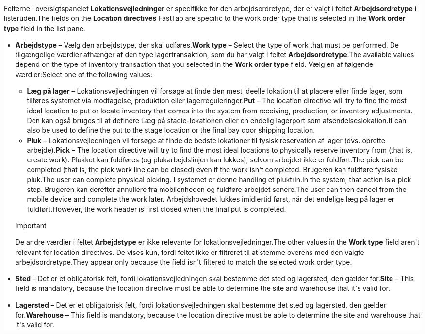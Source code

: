 <span data-ttu-id="e2b9d-245">Felterne i oversigtspanelet **Lokationsvejledninger** er specifikke for den arbejdsordretype, der er valgt i feltet **Arbejdsordretype** i listeruden.</span><span class="sxs-lookup"><span data-stu-id="e2b9d-245">The fields on the **Location directives** FastTab are specific to the work order type that is selected in the **Work order type** field in the list pane.</span></span>

- <span data-ttu-id="e2b9d-246">**Arbejdstype** – Vælg den arbejdstype, der skal udføres.</span><span class="sxs-lookup"><span data-stu-id="e2b9d-246">**Work type** – Select the type of work that must be performed.</span></span> <span data-ttu-id="e2b9d-247">De tilgængelige værdier afhænger af den type lagertransaktion, som du har valgt i feltet **Arbejdsordretype**.</span><span class="sxs-lookup"><span data-stu-id="e2b9d-247">The available values depend on the type of inventory transaction that you selected in the **Work order type** field.</span></span> <span data-ttu-id="e2b9d-248">Vælg en af følgende værdier:</span><span class="sxs-lookup"><span data-stu-id="e2b9d-248">Select one of the following values:</span></span>

    - <span data-ttu-id="e2b9d-249">**Læg på lager** – Lokationsvejledningen vil forsøge at finde den mest ideelle lokation til at placere eller finde lager, som tilføres systemet via modtagelse, produktion eller lagerreguleringer.</span><span class="sxs-lookup"><span data-stu-id="e2b9d-249">**Put** – The location directive will try to find the most ideal location to put or locate inventory that comes into the system from receiving, production, or inventory adjustments.</span></span> <span data-ttu-id="e2b9d-250">Den kan også bruges til at definere Læg på stadie-lokationen eller en endelig lagerport som afsendelseslokation.</span><span class="sxs-lookup"><span data-stu-id="e2b9d-250">It can also be used to define the put to the stage location or the final bay door shipping location.</span></span>
    - <span data-ttu-id="e2b9d-251">**Pluk** – Lokationsvejledningen vil forsøge at finde de bedste lokationer til fysisk reservation af lager (dvs. oprette arbejde).</span><span class="sxs-lookup"><span data-stu-id="e2b9d-251">**Pick** – The location directive will try to find the most ideal locations to physically reserve inventory from (that is, create work).</span></span> <span data-ttu-id="e2b9d-252">Plukket kan fuldføres (og plukarbejdslinjen kan lukkes), selvom arbejdet ikke er fuldført.</span><span class="sxs-lookup"><span data-stu-id="e2b9d-252">The pick can be completed (that is, the pick work line can be closed) even if the work isn't completed.</span></span> <span data-ttu-id="e2b9d-253">Brugeren kan fuldføre fysiske pluk.</span><span class="sxs-lookup"><span data-stu-id="e2b9d-253">The user can complete physical picking.</span></span> <span data-ttu-id="e2b9d-254">I systemet er denne handling et pluktrin.</span><span class="sxs-lookup"><span data-stu-id="e2b9d-254">In the system, that action is a pick step.</span></span> <span data-ttu-id="e2b9d-255">Brugeren kan derefter annullere fra mobilenheden og fuldføre arbejdet senere.</span><span class="sxs-lookup"><span data-stu-id="e2b9d-255">The user can then cancel from the mobile device and complete the work later.</span></span> <span data-ttu-id="e2b9d-256">Arbejdshovedet lukkes imidlertid først, når det endelige læg på lager er fuldført.</span><span class="sxs-lookup"><span data-stu-id="e2b9d-256">However, the work header is first closed when the final put is completed.</span></span>

    > [!IMPORTANT]
    > <span data-ttu-id="e2b9d-257">De andre værdier i feltet **Arbejdstype** er ikke relevante for lokationsvejledninger.</span><span class="sxs-lookup"><span data-stu-id="e2b9d-257">The other values in the **Work type** field aren't relevant for location directives.</span></span> <span data-ttu-id="e2b9d-258">De vises kun, fordi feltet ikke er filtreret til at stemme overens med den valgte arbejdsordretype.</span><span class="sxs-lookup"><span data-stu-id="e2b9d-258">They appear only because the field isn't filtered to match the selected work order type.</span></span>

- <span data-ttu-id="e2b9d-259">**Sted** – Det er et obligatorisk felt, fordi lokationsvejledningen skal bestemme det sted og lagersted, den gælder for.</span><span class="sxs-lookup"><span data-stu-id="e2b9d-259">**Site** – This field is mandatory, because the location directive must be able to determine the site and warehouse that it's valid for.</span></span>
- <span data-ttu-id="e2b9d-260">**Lagersted** – Det er et obligatorisk felt, fordi lokationsvejledningen skal bestemme det sted og lagersted, den gælder for.</span><span class="sxs-lookup"><span data-stu-id="e2b9d-260">**Warehouse** – This field is mandatory, because the location directive must be able to determine the site and warehouse that it's valid for.</span></span>